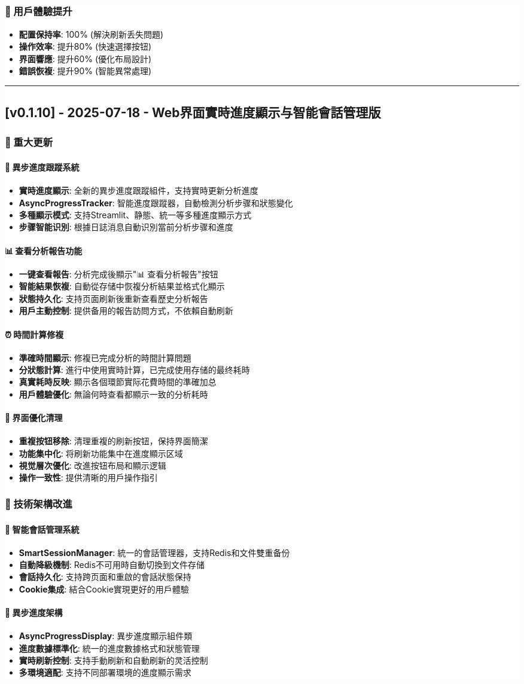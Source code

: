 ### 🚀 用戶體驗提升

- **配置保持率**: 100% (解決刷新丢失問題)
- **操作效率**: 提升80% (快速選擇按钮)
- **界面響應**: 提升60% (優化布局設計)
- **錯誤恢複**: 提升90% (智能異常處理)

---

## [v0.1.10] - 2025-07-18 - Web界面實時進度顯示与智能會話管理版

### 🎉 重大更新

#### 🚀 異步進度跟蹤系統

- **實時進度顯示**: 全新的異步進度跟蹤組件，支持實時更新分析進度
- **AsyncProgressTracker**: 智能進度跟蹤器，自動檢測分析步骤和狀態變化
- **多種顯示模式**: 支持Streamlit、静態、統一等多種進度顯示方式
- **步骤智能识別**: 根據日誌消息自動识別當前分析步骤和進度

#### 📊 查看分析報告功能

- **一键查看報告**: 分析完成後顯示"📊 查看分析報告"按钮
- **智能結果恢複**: 自動從存储中恢複分析結果並格式化顯示
- **狀態持久化**: 支持页面刷新後重新查看歷史分析報告
- **用戶主動控制**: 提供备用的報告訪問方式，不依賴自動刷新

#### ⏰ 時間計算修複

- **準確時間顯示**: 修複已完成分析的時間計算問題
- **分狀態計算**: 進行中使用實時計算，已完成使用存储的最终耗時
- **真實耗時反映**: 顯示各個環節實际花費時間的準確加总
- **用戶體驗優化**: 無論何時查看都顯示一致的分析耗時

#### 🧹 界面優化清理

- **重複按钮移除**: 清理重複的刷新按钮，保持界面簡潔
- **功能集中化**: 将刷新功能集中在進度顯示区域
- **視觉層次優化**: 改進按钮布局和顯示逻辑
- **操作一致性**: 提供清晰的用戶操作指引

### 🔧 技術架構改進

#### 💾 智能會話管理系統

- **SmartSessionManager**: 統一的會話管理器，支持Redis和文件雙重备份
- **自動降級機制**: Redis不可用時自動切換到文件存储
- **會話持久化**: 支持跨页面和重啟的會話狀態保持
- **Cookie集成**: 結合Cookie實現更好的用戶體驗

#### 🔄 異步進度架構

- **AsyncProgressDisplay**: 異步進度顯示組件類
- **進度數據標準化**: 統一的進度數據格式和狀態管理
- **實時刷新控制**: 支持手動刷新和自動刷新的灵活控制
- **多環境適配**: 支持不同部署環境的進度顯示需求
